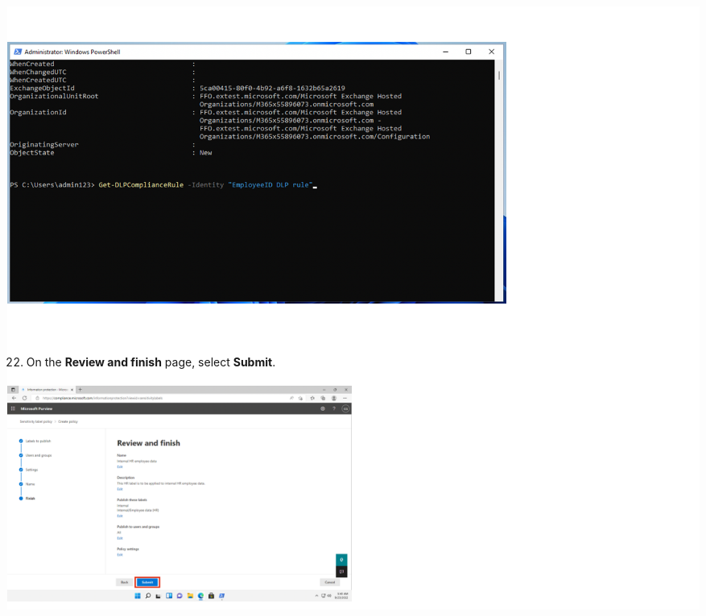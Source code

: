 <img src="./media/image60.png" style="width:6.45745in;height:4.29963in"
alt="Graphical user interface, text, application Description automatically generated" />

22. On the **Review and finish** page, select **Submit**.

<img src="./media/image61.png" style="width:4.45903in;height:2.89362in"
alt="Graphical user interface, text, application Description automatically generated" />
